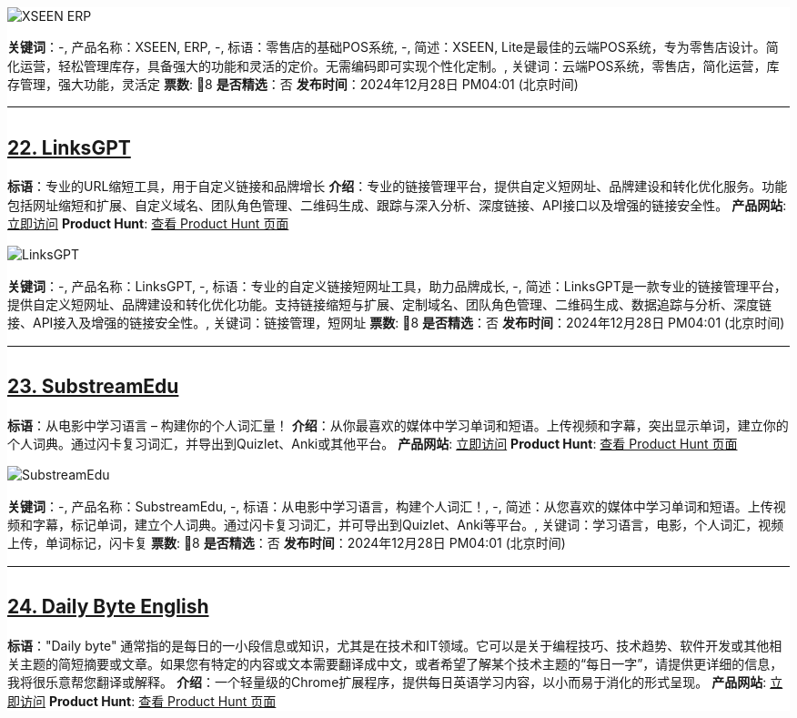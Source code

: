 ![XSEEN ERP](https://ph-files.imgix.net/dcbf5d33-2eae-483a-8fd9-f25e6fedb7a9.png?auto=format&fit=crop&frame=1&h=512&w=1024)

**关键词**：-, 产品名称：XSEEN, ERP, -, 标语：零售店的基础POS系统, -, 简述：XSEEN, Lite是最佳的云端POS系统，专为零售店设计。简化运营，轻松管理库存，具备强大的功能和灵活的定价。无需编码即可实现个性化定制。, 关键词：云端POS系统，零售店，简化运营，库存管理，强大功能，灵活定
**票数**: 🔺8
**是否精选**：否
**发布时间**：2024年12月28日 PM04:01 (北京时间)

---

## [22. LinksGPT](https://www.producthunt.com/posts/linksgpt?utm_campaign=producthunt-api&utm_medium=api-v2&utm_source=Application%3A+nextauth+%28ID%3A+151633%29)
**标语**：专业的URL缩短工具，用于自定义链接和品牌增长
**介绍**：专业的链接管理平台，提供自定义短网址、品牌建设和转化优化服务。功能包括网址缩短和扩展、自定义域名、团队角色管理、二维码生成、跟踪与深入分析、深度链接、API接口以及增强的链接安全性。
**产品网站**: [立即访问](https://www.producthunt.com/r/HTDNPGHQMVRA4Y?utm_campaign=producthunt-api&utm_medium=api-v2&utm_source=Application%3A+nextauth+%28ID%3A+151633%29)
**Product Hunt**: [查看 Product Hunt 页面](https://www.producthunt.com/posts/linksgpt?utm_campaign=producthunt-api&utm_medium=api-v2&utm_source=Application%3A+nextauth+%28ID%3A+151633%29)

![LinksGPT](https://ph-files.imgix.net/f35b388d-8172-4736-a6b4-35a4290d4e02.png?auto=format&fit=crop&frame=1&h=512&w=1024)

**关键词**：-, 产品名称：LinksGPT, -, 标语：专业的自定义链接短网址工具，助力品牌成长, -, 简述：LinksGPT是一款专业的链接管理平台，提供自定义短网址、品牌建设和转化优化功能。支持链接缩短与扩展、定制域名、团队角色管理、二维码生成、数据追踪与分析、深度链接、API接入及增强的链接安全性。, 关键词：链接管理，短网址
**票数**: 🔺8
**是否精选**：否
**发布时间**：2024年12月28日 PM04:01 (北京时间)

---

## [23. SubstreamEdu](https://www.producthunt.com/posts/substreamedu?utm_campaign=producthunt-api&utm_medium=api-v2&utm_source=Application%3A+nextauth+%28ID%3A+151633%29)
**标语**：从电影中学习语言 – 构建你的个人词汇量！
**介绍**：从你最喜欢的媒体中学习单词和短语。上传视频和字幕，突出显示单词，建立你的个人词典。通过闪卡复习词汇，并导出到Quizlet、Anki或其他平台。
**产品网站**: [立即访问](https://www.producthunt.com/r/SLZTRN26Z4FHTW?utm_campaign=producthunt-api&utm_medium=api-v2&utm_source=Application%3A+nextauth+%28ID%3A+151633%29)
**Product Hunt**: [查看 Product Hunt 页面](https://www.producthunt.com/posts/substreamedu?utm_campaign=producthunt-api&utm_medium=api-v2&utm_source=Application%3A+nextauth+%28ID%3A+151633%29)

![SubstreamEdu](https://ph-files.imgix.net/29492057-4af1-4ec2-81f9-48271bca6ead.png?auto=format&fit=crop&frame=1&h=512&w=1024)

**关键词**：-, 产品名称：SubstreamEdu, -, 标语：从电影中学习语言，构建个人词汇！, -, 简述：从您喜欢的媒体中学习单词和短语。上传视频和字幕，标记单词，建立个人词典。通过闪卡复习词汇，并可导出到Quizlet、Anki等平台。, 关键词：学习语言，电影，个人词汇，视频上传，单词标记，闪卡复
**票数**: 🔺8
**是否精选**：否
**发布时间**：2024年12月28日 PM04:01 (北京时间)

---

## [24. Daily Byte English](https://www.producthunt.com/posts/daily-byte-english?utm_campaign=producthunt-api&utm_medium=api-v2&utm_source=Application%3A+nextauth+%28ID%3A+151633%29)
**标语**："Daily byte" 通常指的是每日的一小段信息或知识，尤其是在技术和IT领域。它可以是关于编程技巧、技术趋势、软件开发或其他相关主题的简短摘要或文章。如果您有特定的内容或文本需要翻译成中文，或者希望了解某个技术主题的“每日一字”，请提供更详细的信息，我将很乐意帮您翻译或解释。
**介绍**：一个轻量级的Chrome扩展程序，提供每日英语学习内容，以小而易于消化的形式呈现。
**产品网站**: [立即访问](https://www.producthunt.com/r/PMUUUTJCRK2BEN?utm_campaign=producthunt-api&utm_medium=api-v2&utm_source=Application%3A+nextauth+%28ID%3A+151633%29)
**Product Hunt**: [查看 Product Hunt 页面](https://www.producthunt.com/posts/daily-byte-english?utm_campaign=producthunt-api&utm_medium=api-v2&utm_source=Application%3A+nextauth+%28ID%3A+151633%29)
